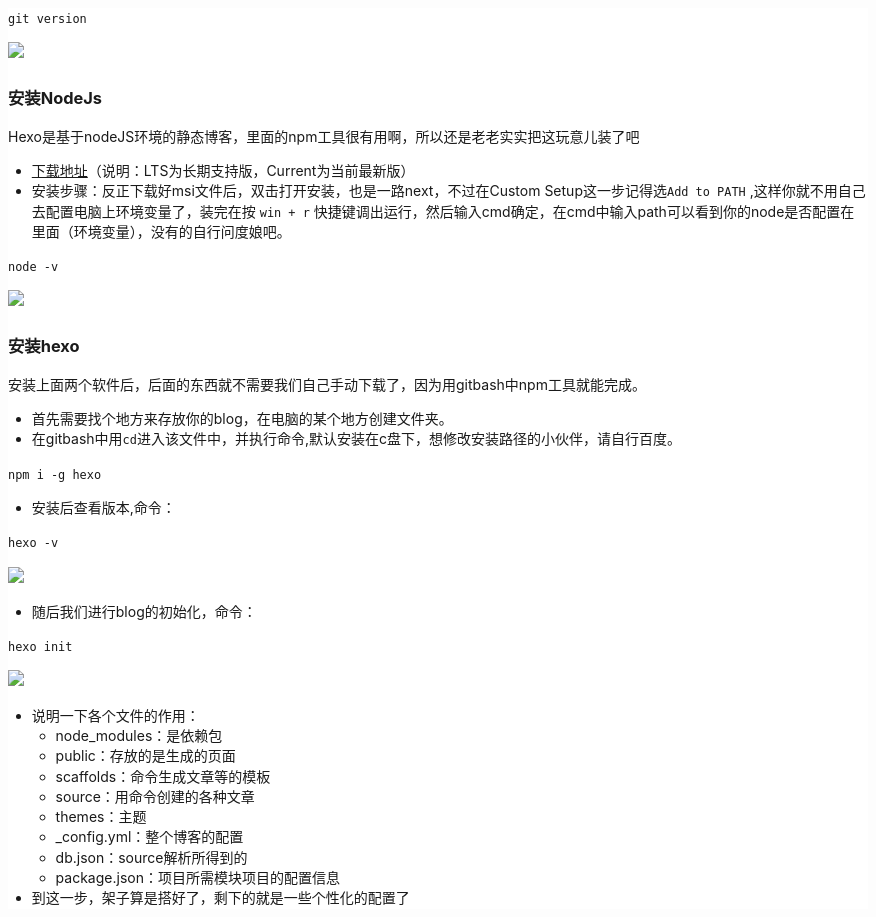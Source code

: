 ```
git version
```

![](https://raw.githubusercontent.com/snmlm/resources/master/picture/AczxU7z.png)

### 安装NodeJs
Hexo是基于nodeJS环境的静态博客，里面的npm工具很有用啊，所以还是老老实实把这玩意儿装了吧

* [下载地址](https://nodejs.org/en/)（说明：LTS为长期支持版，Current为当前最新版）
* 安装步骤：反正下载好msi文件后，双击打开安装，也是一路next，不过在Custom Setup这一步记得选`Add to PATH` ,这样你就不用自己去配置电脑上环境变量了，装完在按 `win + r` 快捷键调出运行，然后输入cmd确定，在cmd中输入path可以看到你的node是否配置在里面（环境变量），没有的自行问度娘吧。

```
node -v
```

![](https://raw.githubusercontent.com/snmlm/resources/master/picture/aDLESxv.png)

### 安装hexo
安装上面两个软件后，后面的东西就不需要我们自己手动下载了，因为用gitbash中npm工具就能完成。

* 首先需要找个地方来存放你的blog，在电脑的某个地方创建文件夹。
* 在gitbash中用`cd`进入该文件中，并执行命令,默认安装在c盘下，想修改安装路径的小伙伴，请自行百度。

```
npm i -g hexo
```

* 安装后查看版本,命令：

```
hexo -v
```

![](https://raw.githubusercontent.com/snmlm/resources/master/picture/wZviLTe.png)

* 随后我们进行blog的初始化，命令：

```
hexo init
```

![](https://raw.githubusercontent.com/snmlm/resources/master/picture/2PnsrRt.png)

* 说明一下各个文件的作用：
  * node_modules：是依赖包
  * public：存放的是生成的页面
  * scaffolds：命令生成文章等的模板
  * source：用命令创建的各种文章
  * themes：主题
  * _config.yml：整个博客的配置
  * db.json：source解析所得到的
  * package.json：项目所需模块项目的配置信息
* 到这一步，架子算是搭好了，剩下的就是一些个性化的配置了

